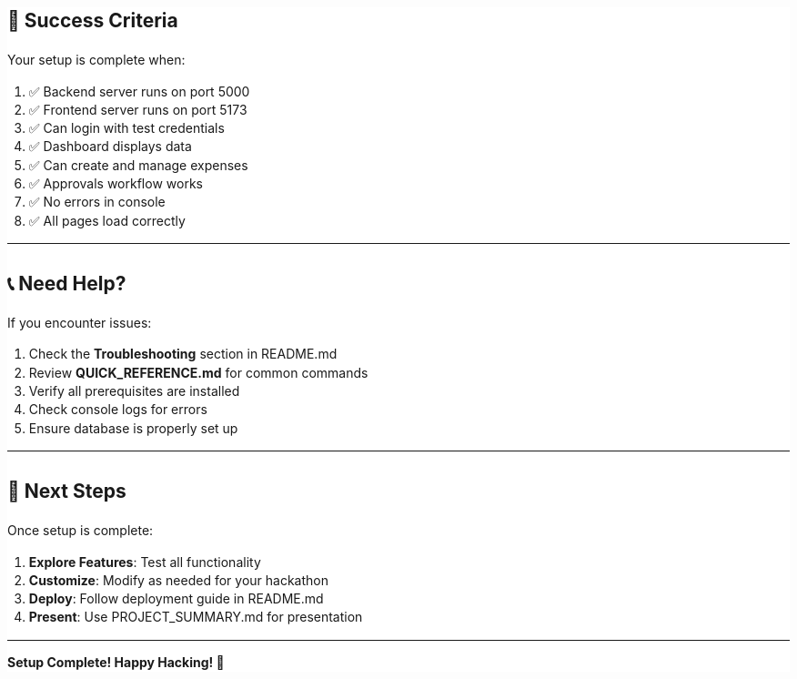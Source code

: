 
## 🎉 Success Criteria

Your setup is complete when:

1. ✅ Backend server runs on port 5000
2. ✅ Frontend server runs on port 5173
3. ✅ Can login with test credentials
4. ✅ Dashboard displays data
5. ✅ Can create and manage expenses
6. ✅ Approvals workflow works
7. ✅ No errors in console
8. ✅ All pages load correctly

---

## 📞 Need Help?

If you encounter issues:

1. Check the **Troubleshooting** section in README.md
2. Review **QUICK_REFERENCE.md** for common commands
3. Verify all prerequisites are installed
4. Check console logs for errors
5. Ensure database is properly set up

---

## 🚀 Next Steps

Once setup is complete:

1. **Explore Features**: Test all functionality
2. **Customize**: Modify as needed for your hackathon
3. **Deploy**: Follow deployment guide in README.md
4. **Present**: Use PROJECT_SUMMARY.md for presentation

---

**Setup Complete! Happy Hacking! 🎉**
